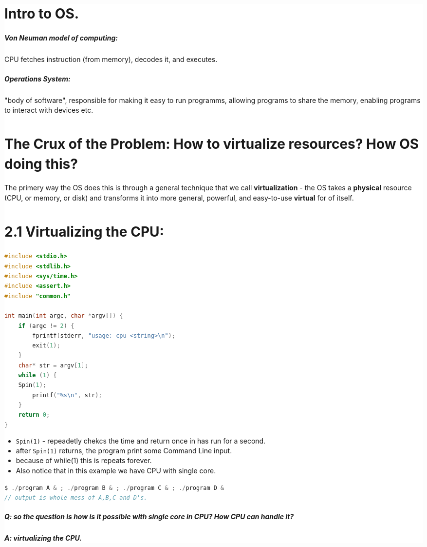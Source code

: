 # Intro to OS.
##### Von Neuman model of computing:
CPU fetches instruction (from memory), decodes it, and executes.

##### Operations System:
"body of software", responsible for making it easy to run programms, allowing programs to share the memory, enabling programs to interact with devices etc.

# The Crux of the Problem: How to virtualize resources? How OS doing this?

The primery way the OS does this is through a general technique that we call **virtualization** - the OS takes a **physical** resource (CPU, or memory, or disk) and transforms it into more general, powerful, and easy-to-use **virtual** for of itself.

# 2.1 Virtualizing the CPU:
```c
#include <stdio.h>
#include <stdlib.h>
#include <sys/time.h>
#include <assert.h>
#include "common.h"

int main(int argc, char *argv[]) {
    if (argc != 2) {
        fprintf(stderr, "usage: cpu <string>\n");
        exit(1);
    }
    char* str = argv[1];
    while (1) {
	Spin(1);
        printf("%s\n", str);
    }
    return 0;
}
```

+ `Spin(1)` - repeadetly chekcs the time and return once in has run for a second.
+ after `Spin(1)` returns, the program print some Command Line input.
+ because of while(1) this is repeats forever.
+ Also notice that in this example we have CPU with single core.

```c
$ ./program A & ; ./program B & ; ./program C & ; ./program D &
// output is whole mess of A,B,C and D's.
```

##### Q: so the question is how is it possible with single core in CPU? How CPU can handle it?
##### A: virtualizing the CPU.
